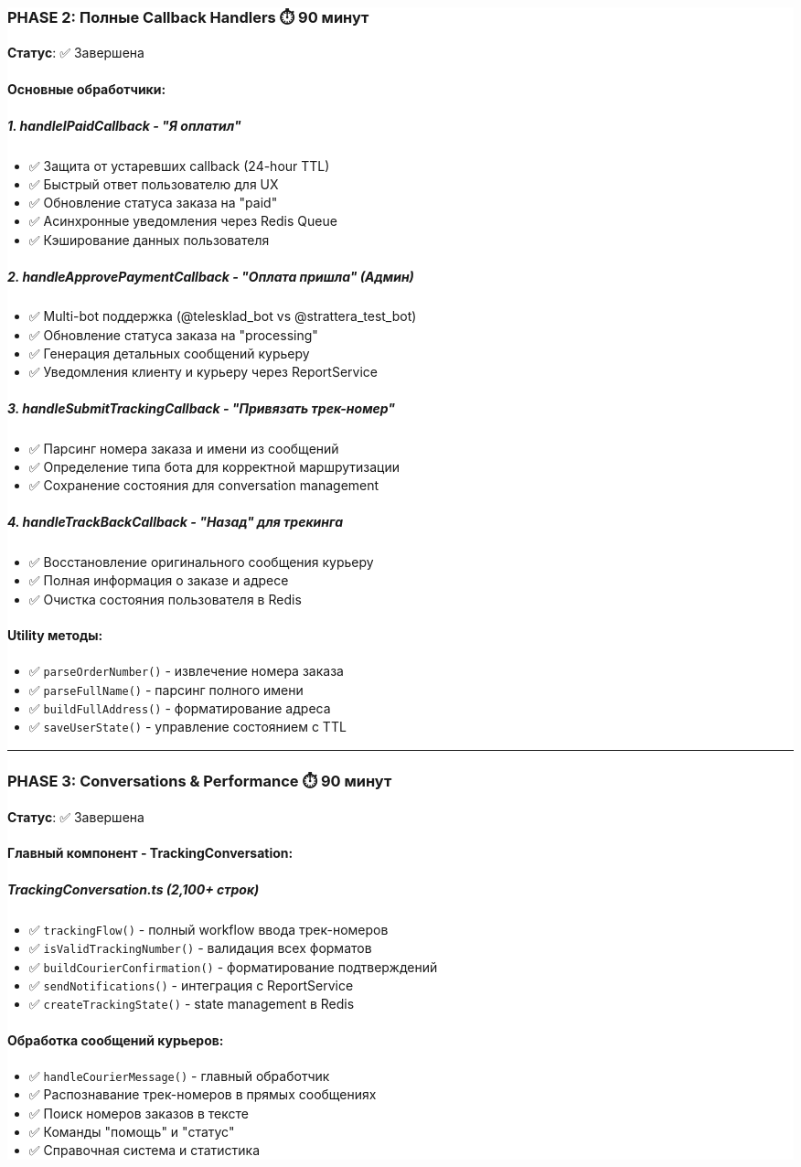 
### **PHASE 2: Полные Callback Handlers** ⏱️ 90 минут
**Статус**: ✅ Завершена

#### Основные обработчики:

##### 1. **handleIPaidCallback** - "Я оплатил"
- ✅ Защита от устаревших callback (24-hour TTL)
- ✅ Быстрый ответ пользователю для UX
- ✅ Обновление статуса заказа на "paid"
- ✅ Асинхронные уведомления через Redis Queue
- ✅ Кэширование данных пользователя

##### 2. **handleApprovePaymentCallback** - "Оплата пришла" (Админ)
- ✅ Multi-bot поддержка (@telesklad_bot vs @strattera_test_bot)
- ✅ Обновление статуса заказа на "processing"
- ✅ Генерация детальных сообщений курьеру
- ✅ Уведомления клиенту и курьеру через ReportService

##### 3. **handleSubmitTrackingCallback** - "Привязать трек-номер"
- ✅ Парсинг номера заказа и имени из сообщений
- ✅ Определение типа бота для корректной маршрутизации
- ✅ Сохранение состояния для conversation management

##### 4. **handleTrackBackCallback** - "Назад" для трекинга
- ✅ Восстановление оригинального сообщения курьеру
- ✅ Полная информация о заказе и адресе
- ✅ Очистка состояния пользователя в Redis

#### Utility методы:
- ✅ `parseOrderNumber()` - извлечение номера заказа
- ✅ `parseFullName()` - парсинг полного имени
- ✅ `buildFullAddress()` - форматирование адреса
- ✅ `saveUserState()` - управление состоянием с TTL

---

### **PHASE 3: Conversations & Performance** ⏱️ 90 минут
**Статус**: ✅ Завершена

#### Главный компонент - TrackingConversation:

##### **TrackingConversation.ts** (2,100+ строк)
- ✅ `trackingFlow()` - полный workflow ввода трек-номеров
- ✅ `isValidTrackingNumber()` - валидация всех форматов
- ✅ `buildCourierConfirmation()` - форматирование подтверждений
- ✅ `sendNotifications()` - интеграция с ReportService
- ✅ `createTrackingState()` - state management в Redis

#### Обработка сообщений курьеров:
- ✅ `handleCourierMessage()` - главный обработчик
- ✅ Распознавание трек-номеров в прямых сообщениях
- ✅ Поиск номеров заказов в тексте
- ✅ Команды "помощь" и "статус"
- ✅ Справочная система и статистика
